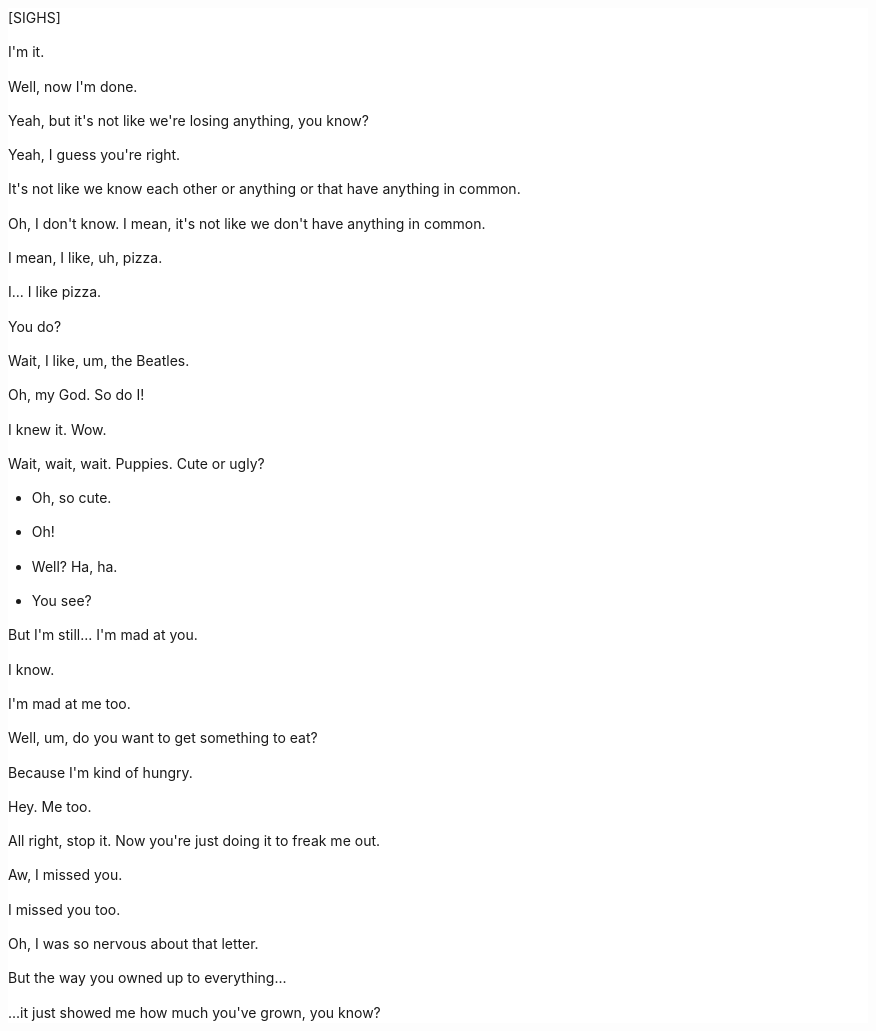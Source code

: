 [SIGHS]

I'm it.

Well, now I'm done.

Yeah, but it's not like
we're losing anything, you know?

Yeah, I guess you're right.

It's not like we know each other or anything
or that have anything in common.

Oh, I don't know. I mean, it's not like
we don't have anything in common.

I mean, I like, uh, pizza.

I... I like pizza.

You do?

Wait, I like, um, the Beatles.

Oh, my God. So do I!

I knew it. Wow.

Wait, wait, wait. Puppies. Cute or ugly?

- Oh, so cute.
- Oh!

- Well? Ha, ha.
- You see?

But I'm still... I'm mad at you.

I know.

I'm mad at me too.

Well, um, do you want to get
something to eat?

Because I'm kind of hungry.

Hey. Me too.

All right, stop it. Now you're just
doing it to freak me out.

Aw, I missed you.

I missed you too.

Oh, I was so nervous about that letter.

But the way you
owned up to everything...

...it just showed me
how much you've grown, you know?
